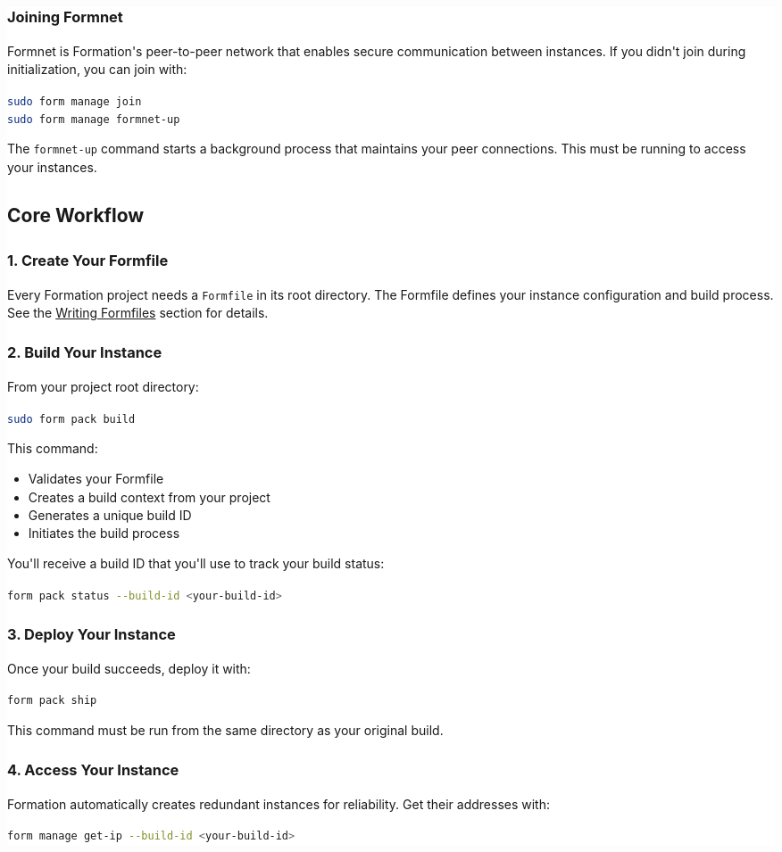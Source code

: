 ### Joining Formnet

Formnet is Formation's peer-to-peer network that enables secure communication between instances. If you didn't join during initialization, you can join with:

```bash
sudo form manage join
sudo form manage formnet-up
```

The `formnet-up` command starts a background process that maintains your peer connections. This must be running to access your instances.

## Core Workflow

### 1. Create Your Formfile

Every Formation project needs a `Formfile` in its root directory. The Formfile defines your instance configuration and build process. See the [Writing Formfiles](#writing-formfiles) section for details.

### 2. Build Your Instance

From your project root directory:

```bash
sudo form pack build
```

This command:
- Validates your Formfile
- Creates a build context from your project
- Generates a unique build ID
- Initiates the build process

You'll receive a build ID that you'll use to track your build status:

```bash
form pack status --build-id <your-build-id>
```

### 3. Deploy Your Instance

Once your build succeeds, deploy it with:

```bash
form pack ship
```

This command must be run from the same directory as your original build.

### 4. Access Your Instance

Formation automatically creates redundant instances for reliability. Get their addresses with:

```bash
form manage get-ip --build-id <your-build-id>
```
